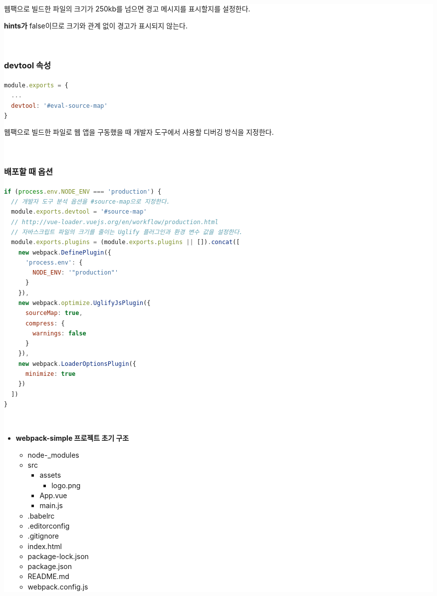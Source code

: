 웹팩으로 빌드한 파일의 크기가 250kb를 넘으면 경고 메시지를 표시할지를 설정한다.

**hints가** false이므로 크기와 관계 없이 경고가 표시되지 않는다.

<br>

### devtool 속성

```js
module.exports = {
  ...
  devtool: '#eval-source-map'
}
```

웹팩으로 빌드한 파일로 웹 앱을 구동했을 때 개발자 도구에서 사용할 디버깅 방식을 지정한다.

<br>

### 배포할 때 옵션

```js
if (process.env.NODE_ENV === 'production') {
  // 개발자 도구 분석 옵션을 #source-map으로 지정한다.
  module.exports.devtool = '#source-map'
  // http://vue-loader.vuejs.org/en/workflow/production.html
  // 자바스크립트 파일의 크기를 줄이는 Uglify 플러그인과 환경 변수 값을 설정한다.
  module.exports.plugins = (module.exports.plugins || []).concat([
    new webpack.DefinePlugin({
      'process.env': {
        NODE_ENV: '"production"'
      }
    }),
    new webpack.optimize.UglifyJsPlugin({
      sourceMap: true,
      compress: {
        warnings: false
      }
    }),
    new webpack.LoaderOptionsPlugin({
      minimize: true
    })
  ])
}
```

<br>

* **webpack-simple 프로젝트 초기 구조**

  * node-_modules
  * src
    * assets
      * logo.png
    * App.vue
    * main.js
  * .babelrc
  * .editorconfig
  * .gitignore
  * index.html
  * package-lock.json
  * package.json
  * README.md
  * webpack.config.js
